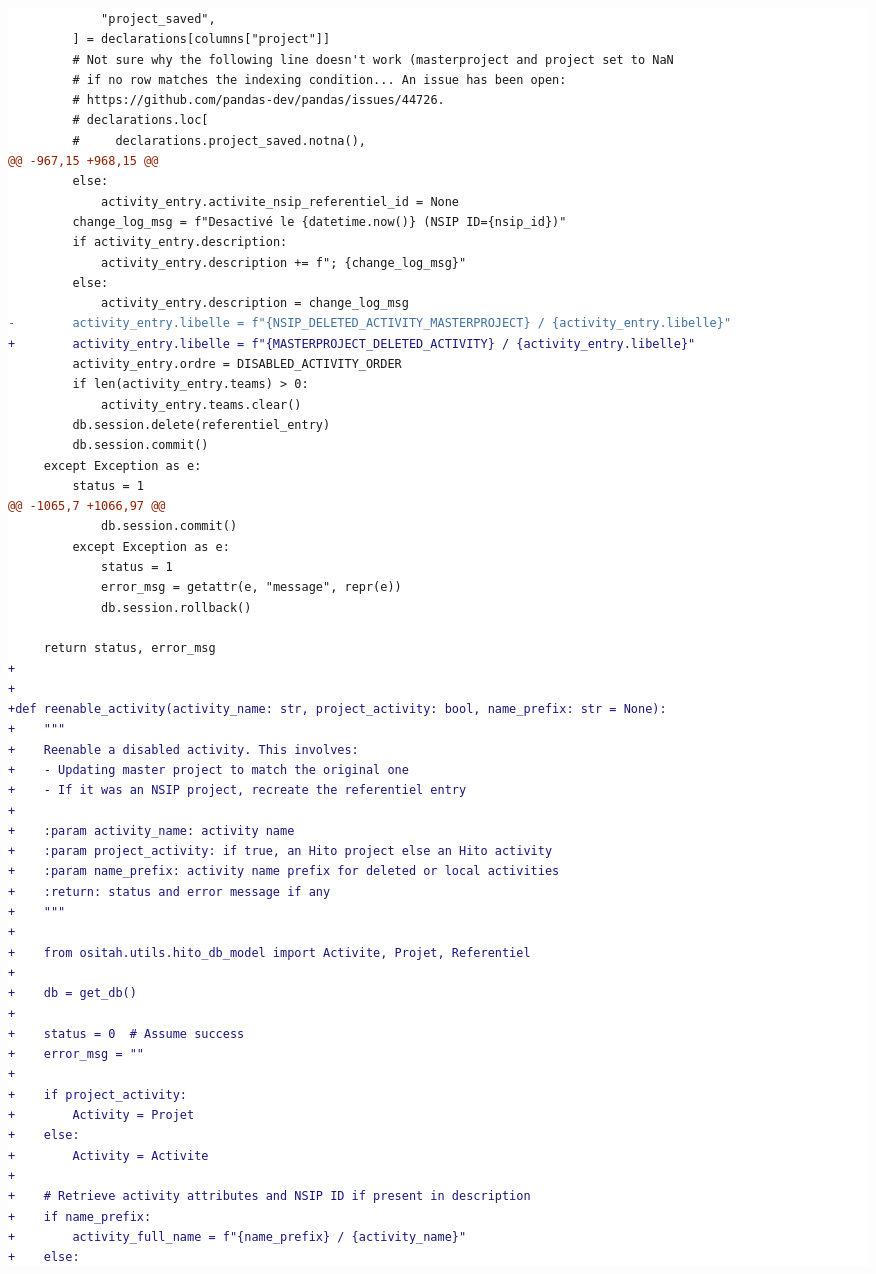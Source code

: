 ```diff
             "project_saved",
         ] = declarations[columns["project"]]
         # Not sure why the following line doesn't work (masterproject and project set to NaN
         # if no row matches the indexing condition... An issue has been open:
         # https://github.com/pandas-dev/pandas/issues/44726.
         # declarations.loc[
         #     declarations.project_saved.notna(),
@@ -967,15 +968,15 @@
         else:
             activity_entry.activite_nsip_referentiel_id = None
         change_log_msg = f"Desactivé le {datetime.now()} (NSIP ID={nsip_id})"
         if activity_entry.description:
             activity_entry.description += f"; {change_log_msg}"
         else:
             activity_entry.description = change_log_msg
-        activity_entry.libelle = f"{NSIP_DELETED_ACTIVITY_MASTERPROJECT} / {activity_entry.libelle}"
+        activity_entry.libelle = f"{MASTERPROJECT_DELETED_ACTIVITY} / {activity_entry.libelle}"
         activity_entry.ordre = DISABLED_ACTIVITY_ORDER
         if len(activity_entry.teams) > 0:
             activity_entry.teams.clear()
         db.session.delete(referentiel_entry)
         db.session.commit()
     except Exception as e:
         status = 1
@@ -1065,7 +1066,97 @@
             db.session.commit()
         except Exception as e:
             status = 1
             error_msg = getattr(e, "message", repr(e))
             db.session.rollback()
 
     return status, error_msg
+
+
+def reenable_activity(activity_name: str, project_activity: bool, name_prefix: str = None):
+    """
+    Reenable a disabled activity. This involves:
+    - Updating master project to match the original one
+    - If it was an NSIP project, recreate the referentiel entry
+
+    :param activity_name: activity name
+    :param project_activity: if true, an Hito project else an Hito activity
+    :param name_prefix: activity name prefix for deleted or local activities
+    :return: status and error message if any
+    """
+
+    from ositah.utils.hito_db_model import Activite, Projet, Referentiel
+
+    db = get_db()
+
+    status = 0  # Assume success
+    error_msg = ""
+
+    if project_activity:
+        Activity = Projet
+    else:
+        Activity = Activite
+
+    # Retrieve activity attributes and NSIP ID if present in description
+    if name_prefix:
+        activity_full_name = f"{name_prefix} / {activity_name}"
+    else:
```